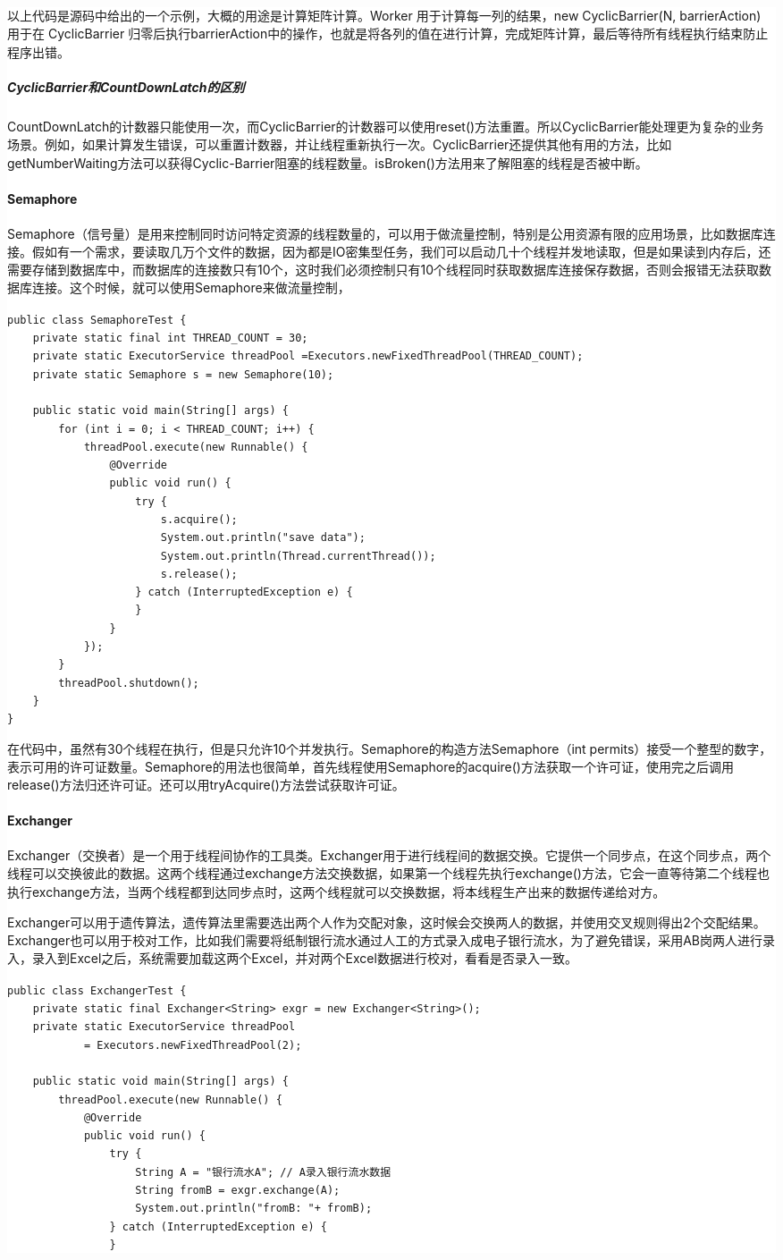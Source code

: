 以上代码是源码中给出的一个示例，大概的用途是计算矩阵计算。Worker 用于计算每一列的结果，new CyclicBarrier(N, barrierAction) 用于在 CyclicBarrier 归零后执行barrierAction中的操作，也就是将各列的值在进行计算，完成矩阵计算，最后等待所有线程执行结束防止程序出错。

##### CyclicBarrier和CountDownLatch的区别

CountDownLatch的计数器只能使用一次，而CyclicBarrier的计数器可以使用reset()方法重置。所以CyclicBarrier能处理更为复杂的业务场景。例如，如果计算发生错误，可以重置计数器，并让线程重新执行一次。CyclicBarrier还提供其他有用的方法，比如getNumberWaiting方法可以获得Cyclic-Barrier阻塞的线程数量。isBroken()方法用来了解阻塞的线程是否被中断。

#### Semaphore 

Semaphore（信号量）是用来控制同时访问特定资源的线程数量的，可以用于做流量控制，特别是公用资源有限的应用场景，比如数据库连接。假如有一个需求，要读取几万个文件的数据，因为都是IO密集型任务，我们可以启动几十个线程并发地读取，但是如果读到内存后，还需要存储到数据库中，而数据库的连接数只有10个，这时我们必须控制只有10个线程同时获取数据库连接保存数据，否则会报错无法获取数据库连接。这个时候，就可以使用Semaphore来做流量控制，

```
public class SemaphoreTest {
    private static final int THREAD_COUNT = 30;
    private static ExecutorService threadPool =Executors.newFixedThreadPool(THREAD_COUNT);
    private static Semaphore s = new Semaphore(10);

    public static void main(String[] args) {
        for (int i = 0; i < THREAD_COUNT; i++) {
            threadPool.execute(new Runnable() {
                @Override
                public void run() {
                    try {
                        s.acquire();
                        System.out.println("save data");
                        System.out.println(Thread.currentThread());
                        s.release();
                    } catch (InterruptedException e) {
                    }
                }
            });
        }
        threadPool.shutdown();
    }
}
```

在代码中，虽然有30个线程在执行，但是只允许10个并发执行。Semaphore的构造方法Semaphore（int permits）接受一个整型的数字，表示可用的许可证数量。Semaphore的用法也很简单，首先线程使用Semaphore的acquire()方法获取一个许可证，使用完之后调用release()方法归还许可证。还可以用tryAcquire()方法尝试获取许可证。

#### Exchanger

Exchanger（交换者）是一个用于线程间协作的工具类。Exchanger用于进行线程间的数据交换。它提供一个同步点，在这个同步点，两个线程可以交换彼此的数据。这两个线程通过exchange方法交换数据，如果第一个线程先执行exchange()方法，它会一直等待第二个线程也执行exchange方法，当两个线程都到达同步点时，这两个线程就可以交换数据，将本线程生产出来的数据传递给对方。

Exchanger可以用于遗传算法，遗传算法里需要选出两个人作为交配对象，这时候会交换两人的数据，并使用交叉规则得出2个交配结果。Exchanger也可以用于校对工作，比如我们需要将纸制银行流水通过人工的方式录入成电子银行流水，为了避免错误，采用AB岗两人进行录入，录入到Excel之后，系统需要加载这两个Excel，并对两个Excel数据进行校对，看看是否录入一致。

```
public class ExchangerTest {
    private static final Exchanger<String> exgr = new Exchanger<String>();
    private static ExecutorService threadPool
            = Executors.newFixedThreadPool(2);

    public static void main(String[] args) {
        threadPool.execute(new Runnable() {
            @Override
            public void run() {
                try {
                    String A = "银行流水A"; // A录入银行流水数据
                    String fromB = exgr.exchange(A);
                    System.out.println("fromB: "+ fromB);
                } catch (InterruptedException e) {
                }
```